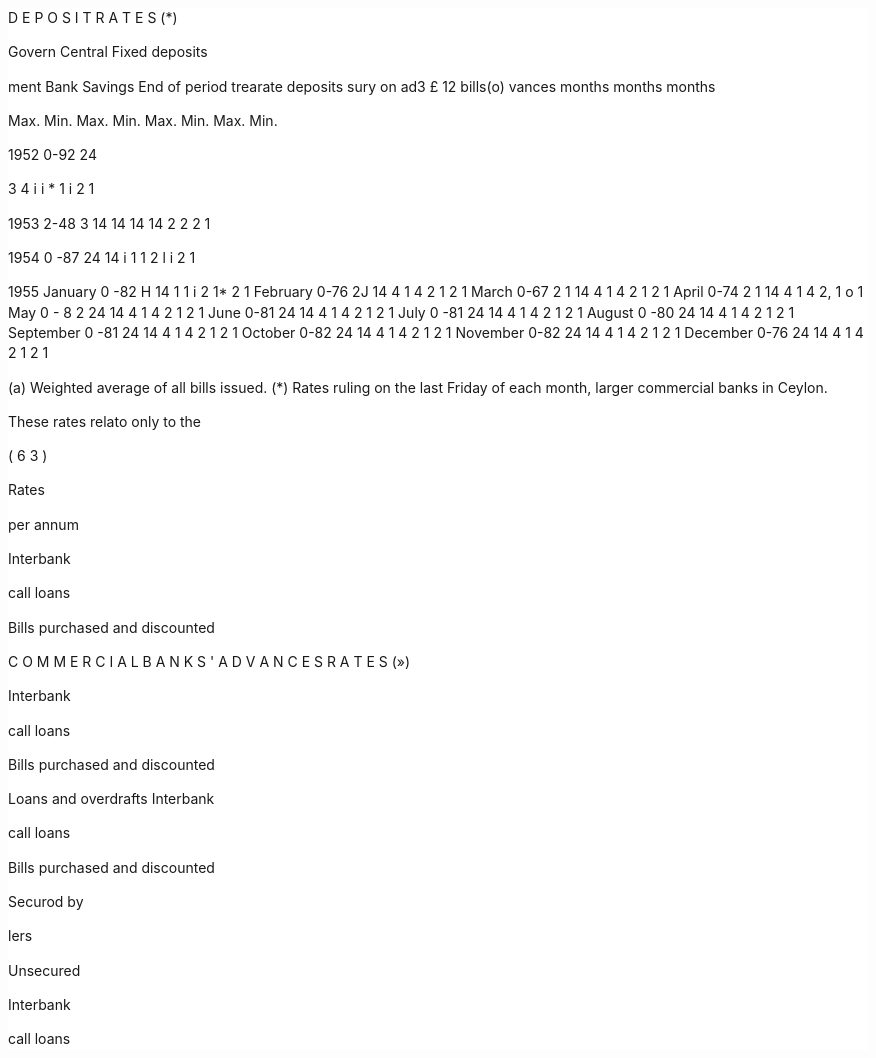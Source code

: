D E P O S I T R A T E S (*)

Govern­ Central Fixed deposits

ment Bank Savings End of period trea­rate deposits sury on ad­3 £ 12 bills(o) vances months months months

Max. Min. Max. Min. Max. Min. Max. Min.

1952 0-92 24

3 4 i i * 1 i 2 1

1953 2-48 3 14 14 14 14 2 2 2 1

1954 0 -87 24 14 i 1 1 2 l i 2 1

1955 January 0 -82 H 14 1 1 i 2 1* 2 1 February 0-76 2J 14 4 1 4 2 1 2 1 March 0-67 2 1 14 4 1 4 2 1 2 1 April 0-74 2 1 14 4 1 4 2, 1 o 1 May 0 - 8 2 24 14 4 1 4 2 1 2 1 June 0-81 24 14 4 1 4 2 1 2 1 July 0 -81 24 14 4 1 4 2 1 2 1 August 0 -80 24 14 4 1 4 2 1 2 1 September 0 -81 24 14 4 1 4 2 1 2 1 October 0-82 24 14 4 1 4 2 1 2 1 November 0-82 24 14 4 1 4 2 1 2 1 December 0-76 24 14 4 1 4 2 1 2 1

(a) Weighted average of all bills issued. (*) Rates ruling on the last Friday of each month, larger commercial banks in Ceylon.

These rates relato only to the

( 6 3 )

Rates

per annum

Inter­bank

call loans

Bills purchased and dis­counted

C O M M E R C I A L B A N K S ' A D V A N C E S R A T E S (»)

Inter­bank

call loans

Bills purchased and dis­counted

Loans and overdrafts Inter­bank

call loans

Bills purchased and dis­counted

Securod by

lers

Unsecured

Inter­bank

call loans
